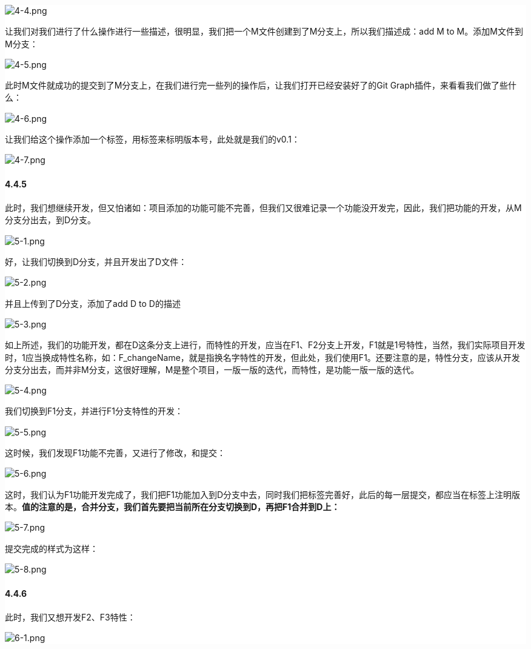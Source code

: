![4-4.png](../.gitbook/assets/git-git-4-4.png)

让我们对我们进行了什么操作进行一些描述，很明显，我们把一个M文件创建到了M分支上，所以我们描述成：add M to M。添加M文件到M分支：

![4-5.png](../.gitbook/assets/git-git-4-5.png)

此时M文件就成功的提交到了M分支上，在我们进行完一些列的操作后，让我们打开已经安装好了的Git Graph插件，来看看我们做了些什么：

![4-6.png](../.gitbook/assets/git-git-4-6.png)

让我们给这个操作添加一个标签，用标签来标明版本号，此处就是我们的v0.1：

![4-7.png](../.gitbook/assets/git-git-4-7.png)

#### 4.4.5

此时，我们想继续开发，但又怕诸如：项目添加的功能可能不完善，但我们又很难记录一个功能没开发完，因此，我们把功能的开发，从M分支分出去，到D分支。

![5-1.png](../.gitbook/assets/git-git-5-1.png)

好，让我们切换到D分支，并且开发出了D文件：

![5-2.png](../.gitbook/assets/git-git-5-2.png)

并且上传到了D分支，添加了add D to D的描述

![5-3.png](../.gitbook/assets/git-git-5-3.png)

如上所述，我们的功能开发，都在D这条分支上进行，而特性的开发，应当在F1、F2分支上开发，F1就是1号特性，当然，我们实际项目开发时，1应当换成特性名称，如：F\_changeName，就是指换名字特性的开发，但此处，我们使用F1。还要注意的是，特性分支，应该从开发分支分出去，而并非M分支，这很好理解，M是整个项目，一版一版的迭代，而特性，是功能一版一版的迭代。

![5-4.png](../.gitbook/assets/git-git-5-4.png)

我们切换到F1分支，并进行F1分支特性的开发：

![5-5.png](../.gitbook/assets/git-git-5-5.png)

这时候，我们发现F1功能不完善，又进行了修改，和提交：

![5-6.png](../.gitbook/assets/git-git-5-6.png)

这时，我们认为F1功能开发完成了，我们把F1功能加入到D分支中去，同时我们把标签完善好，此后的每一层提交，都应当在标签上注明版本。**值的注意的是，合并分支，我们首先要把当前所在分支切换到D，再把F1合并到D上：**

![5-7.png](../.gitbook/assets/git-git-5-7.png)

提交完成的样式为这样：

![5-8.png](../.gitbook/assets/git-git-5-8.png)

#### 4.4.6

此时，我们又想开发F2、F3特性：

![6-1.png](../.gitbook/assets/git-git-6-1.png)
